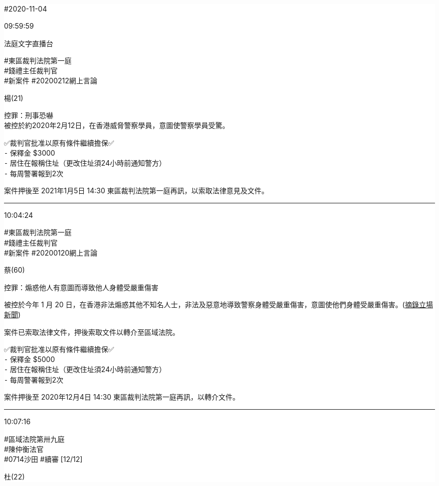 #2020-11-04


09:59:59

法庭文字直播台

\#東區裁判法院第一庭  
\#錢禮主任裁判官  
\#新案件 \#20200212網上言論  
  
楊(21)  
  
控罪：刑事恐嚇  
被控於約2020年2月12日，在香港威脅警察學員，意圖使警察學員受驚。  
  
  
✅裁判官批准以原有條件繼續擔保✅  
⁃ 保釋金 $3000  
⁃ 居住在報稱住址（更改住址須24小時前通知警方）  
⁃ 每周警署報到2次  
  
案件押後至 2021年1月5日 14:30 東區裁判法院第一庭再訊，以索取法律意見及文件。

---
      
10:04:24



\#東區裁判法院第一庭  
\#錢禮主任裁判官  
\#新案件 \#20200120網上言論  
  
蔡(60)  
  
控罪：煽惑他人有意圖而導致他人身體受嚴重傷害  
  
被控於今年 1 月 20 日，在香港非法煽惑其他不知名人士，非法及惡意地導致警察身體受嚴重傷害，意圖使他們身體受嚴重傷害。([摘錄立場新聞](https://www.thestandnews.com/court/%E8%A2%AB%E6%8E%A7%E7%B6%B2%E4%B8%8A%E6%81%90%E5%9A%87%E8%AD%A6%E5%8F%8A%E7%85%BD%E6%83%91%E4%BB%96%E4%BA%BA%E8%A5%B2%E8%AD%A6-%E5%85%A9%E7%94%B7%E5%87%86%E4%BF%9D%E9%87%8B%E5%80%99%E8%A8%8A/))  
  
案件已索取法律文件，押後索取文件以轉介至區域法院。  
  
✅裁判官批准以原有條件繼續擔保✅  
⁃ 保釋金 $5000  
⁃ 居住在報稱住址（更改住址須24小時前通知警方）  
⁃ 每周警署報到2次  
  
案件押後至 2020年12月4日 14:30 東區裁判法院第一庭再訊，以轉介文件。

---
      
10:07:16



\#區域法院第卅九庭  
\#陳仲衡法官  
\#0714沙田 \#續審 \[12/12\]  
  
杜(22)  
  